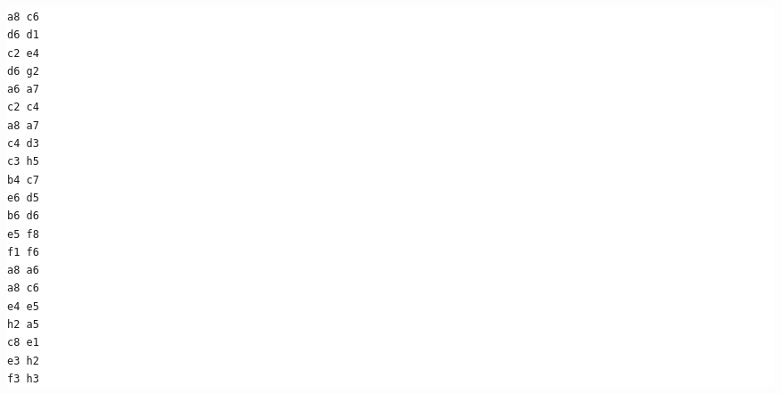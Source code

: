 ```
a8 c6
d6 d1
c2 e4
d6 g2
a6 a7
c2 c4
a8 a7
c4 d3
c3 h5
b4 c7
e6 d5
b6 d6
e5 f8
f1 f6
a8 a6
a8 c6
e4 e5
h2 a5
c8 e1
e3 h2
f3 h3
```